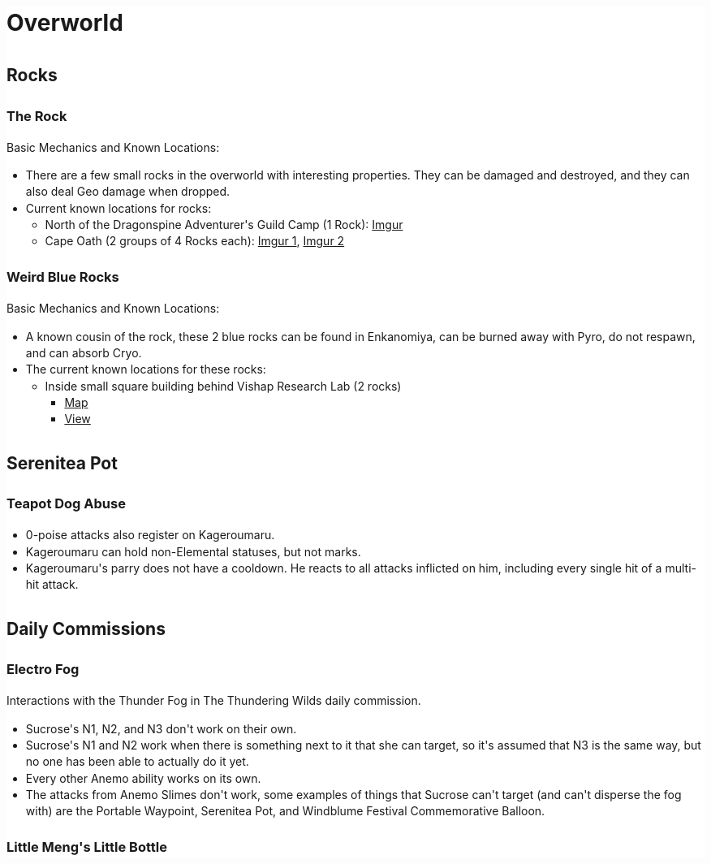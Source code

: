 # Overworld

## Rocks

### The Rock

Basic Mechanics and Known Locations:  
* There are a few small rocks in the overworld with interesting properties. They can be damaged and destroyed, and they can also deal Geo damage when dropped.
* Current known locations for rocks:
  * North of the Dragonspine Adventurer's Guild Camp (1 Rock): [Imgur](https://imgur.com/i7qX6Uq)
  * Cape Oath (2 groups of 4 Rocks each): [Imgur 1](https://imgur.com/EDNub8V), [Imgur 2](https://imgur.com/YuxAlNR)

### Weird Blue Rocks

Basic Mechanics and Known Locations:  
* A known cousin of the rock, these 2 blue rocks can be found in Enkanomiya, can be burned away with Pyro, do not respawn, and can absorb Cryo.
* The current known locations for these rocks:
  * Inside small square building behind Vishap Research Lab (2 rocks)
    * [Map](https://imgur.com/a/WuQ1heh)
    * [View](https://imgur.com/a/7wtHwnu)

## Serenitea Pot

### Teapot Dog Abuse

* 0-poise attacks also register on Kageroumaru.
* Kageroumaru can hold non-Elemental statuses, but not marks.
* Kageroumaru's parry does not have a cooldown. He reacts to all attacks inflicted on him, including every single hit of a multi-hit attack.

## Daily Commissions

### Electro Fog

Interactions with the Thunder Fog in The Thundering Wilds daily commission.

* Sucrose's N1, N2, and N3 don't work on their own.
* Sucrose's N1 and N2 work when there is something next to it that she can target, so it's assumed that N3 is the same way, but no one has been able to actually do it yet.
* Every other Anemo ability works on its own.
* The attacks from Anemo Slimes don't work, some examples of things that Sucrose can't target (and can't disperse the fog with) are the Portable Waypoint, Serenitea Pot, and Windblume Festival Commemorative Balloon.

### Little Meng's Little Bottle
